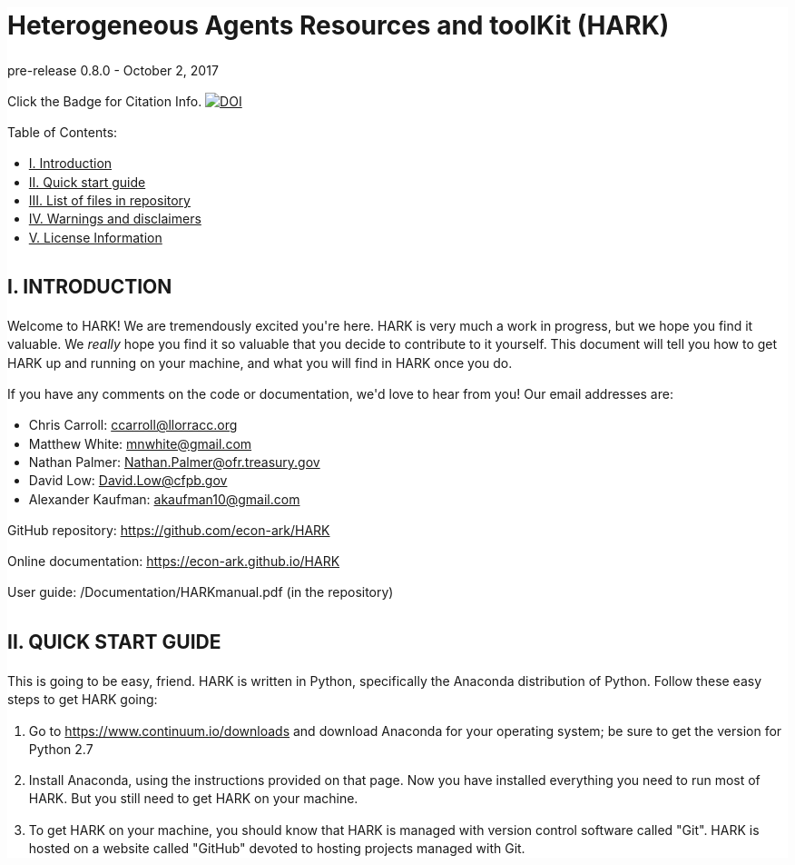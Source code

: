 # Heterogeneous Agents Resources and toolKit (HARK)
pre-release 0.8.0 - October 2, 2017

Click the Badge for Citation Info.
[![DOI](https://zenodo.org/badge/50448254.svg)](https://zenodo.org/badge/latestdoi/50448254)


Table of Contents:

* [I.   Introduction](#i-introduction)
* [II.  Quick start guide](#ii-quick-start-guide)
* [III. List of files in repository](#iii-list-of-files-in-repository)
* [IV.  Warnings and disclaimers](#iv-warnings-and-disclaimers)
* [V.   License Information](#v-license)


## I. INTRODUCTION

Welcome to HARK!  We are tremendously excited you're here.  HARK is
very much a work in progress, but we hope you find it valuable.  We
*really* hope you find it so valuable that you decide to contribute
to it yourself.  This document will tell you how to get HARK up and
running on your machine, and what you will find in HARK once you do.

If you have any comments on the code or documentation, we'd love to
hear from you!  Our email addresses are:

* Chris Carroll: ccarroll@llorracc.org
* Matthew White: mnwhite@gmail.com
* Nathan Palmer: Nathan.Palmer@ofr.treasury.gov
* David Low: David.Low@cfpb.gov
* Alexander Kaufman: akaufman10@gmail.com

GitHub repository:    https://github.com/econ-ark/HARK

Online documentation: https://econ-ark.github.io/HARK

User guide: /Documentation/HARKmanual.pdf (in the repository)


## II. QUICK START GUIDE

This is going to be easy, friend.  HARK is written in Python, specifically the
Anaconda distribution of Python.  Follow these easy steps to get HARK going:

1) Go to https://www.continuum.io/downloads and download Anaconda for your
operating system; be sure to get the version for Python 2.7

2) Install Anaconda, using the instructions provided on that page.  Now you have
installed everything you need to run most of HARK.  But you still need to get HARK
on your machine.

3) To get HARK on your machine, you should know that HARK is managed with version
control software called "Git".  HARK is hosted on a website called "GitHub" devoted
to hosting projects managed with Git.

